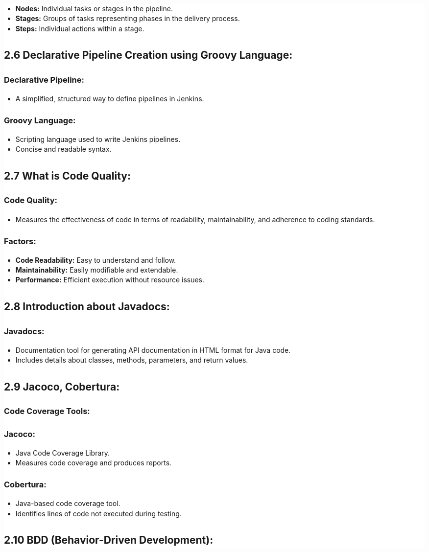 - **Nodes:** Individual tasks or stages in the pipeline.
- **Stages:** Groups of tasks representing phases in the delivery process.
- **Steps:** Individual actions within a stage.

## 2.6 Declarative Pipeline Creation using Groovy Language:

### Declarative Pipeline:

- A simplified, structured way to define pipelines in Jenkins.

### Groovy Language:

- Scripting language used to write Jenkins pipelines.
- Concise and readable syntax.

## 2.7 What is Code Quality:

### Code Quality:

- Measures the effectiveness of code in terms of readability, maintainability, and adherence to coding standards.

### Factors:

- **Code Readability:** Easy to understand and follow.
- **Maintainability:** Easily modifiable and extendable.
- **Performance:** Efficient execution without resource issues.

## 2.8 Introduction about Javadocs:

### Javadocs:

- Documentation tool for generating API documentation in HTML format for Java code.
- Includes details about classes, methods, parameters, and return values.

## 2.9 Jacoco, Cobertura:

### Code Coverage Tools:

### Jacoco:

- Java Code Coverage Library.
- Measures code coverage and produces reports.

### Cobertura:

- Java-based code coverage tool.
- Identifies lines of code not executed during testing.

## 2.10 BDD (Behavior-Driven Development):
